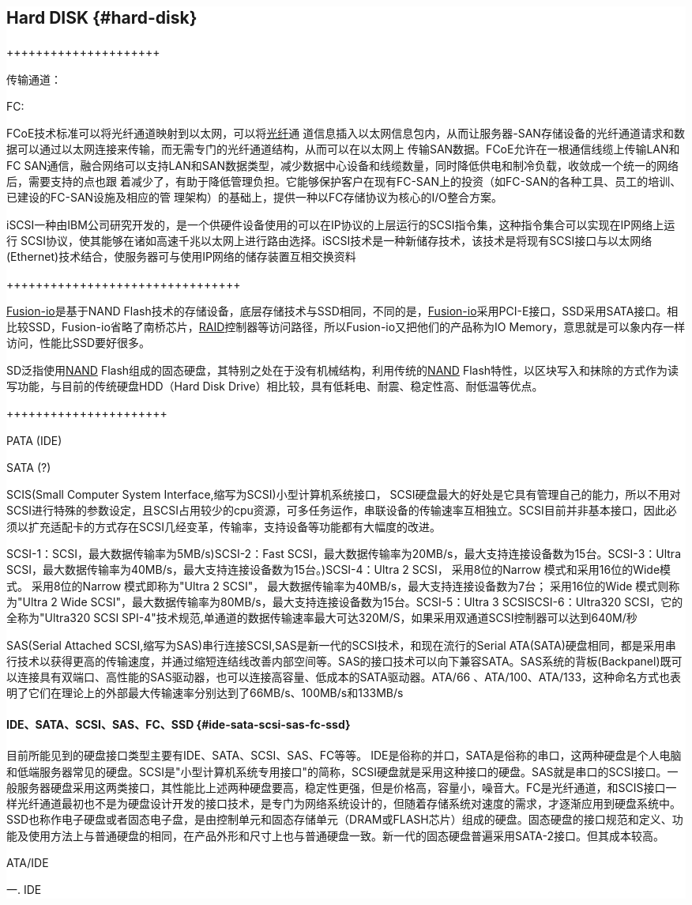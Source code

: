 ## Hard DISK {#hard-disk}

+++++++++++++++++++++

传输通道：

FC:

FCoE技术标准可以将光纤通道映射到以太网，可以将[光纤](http://baike.baidu.com/view/5190.htm)通 道信息插入以太网信息包内，从而让服务器-SAN存储设备的光纤通道请求和数据可以通过以太网连接来传输，而无需专门的光纤通道结构，从而可以在以太网上 传输SAN数据。FCoE允许在一根通信线缆上传输LAN和FC SAN通信，融合网络可以支持LAN和SAN数据类型，减少数据中心设备和线缆数量，同时降低供电和制冷负载，收敛成一个统一的网络后，需要支持的点也跟 着减少了，有助于降低管理负担。它能够保护客户在现有FC-SAN上的投资（如FC-SAN的各种工具、员工的培训、已建设的FC-SAN设施及相应的管 理架构）的基础上，提供一种以FC存储协议为核心的I/O整合方案。

iSCSI一种由IBM公司研究开发的，是一个供硬件设备使用的可以在IP协议的上层运行的SCSI指令集，这种指令集合可以实现在IP网络上运行 SCSI协议，使其能够在诸如高速千兆以太网上进行路由选择。iSCSI技术是一种新储存技术，该技术是将现有SCSI接口与以太网络 (Ethernet)技术结合，使服务器可与使用IP网络的储存装置互相交换资料

++++++++++++++++++++++++++++++++

[Fusion-io](http://www.storageonline.com.cn/tag/fusion-io/)是基于NAND Flash技术的存储设备，底层存储技术与SSD相同，不同的是，[Fusion-io](http://www.storageonline.com.cn/tag/fusion-io/)采用PCI-E接口，SSD采用SATA接口。相比较SSD，Fusion-io省略了南桥芯片，[RAID](http://www.storageonline.com.cn/tag/raid/)控制器等访问路径，所以Fusion-io又把他们的产品称为IO Memory，意思就是可以象内存一样访问，性能比SSD要好很多。

SD泛指使用[NAND](http://www.storageonline.com.cn/tag/nand/) Flash组成的固态硬盘，其特别之处在于没有机械结构，利用传统的[NAND](http://www.storageonline.com.cn/tag/nand/) Flash特性，以区块写入和抹除的方式作为读写功能，与目前的传统硬盘HDD（Hard Disk Drive）相比较，具有低耗电、耐震、稳定性高、耐低温等优点。

++++++++++++++++++++++

PATA (IDE)

SATA (?)

SCIS(Small Computer System Interface,缩写为SCSI)小型计算机系统接口， SCSI硬盘最大的好处是它具有管理自己的能力，所以不用对SCSI进行特殊的参数设定，且SCSI占用较少的cpu资源，可多任务运作，串联设备的传输速率互相独立。SCSI目前并非基本接口，因此必须以扩充适配卡的方式存在SCSI几经变革，传输率，支持设备等功能都有大幅度的改进。

SCSI-1：SCSI，最大数据传输率为5MB/s)SCSI-2：Fast SCSI，最大数据传输率为20MB/s，最大支持连接设备数为15台。SCSI-3：Ultra SCSI，最大数据传输率为40MB/s，最大支持连接设备数为15台。)SCSI-4：Ultra 2  SCSI，        采用8位的Narrow 模式和采用16位的Wide模式。        采用8位的Narrow 模式即称为&quot;Ultra 2 SCSI&quot;，       最大数据传输率为40MB/s，最大支持连接设备数为7台；        采用16位的Wide 模式则称为&quot;Ultra 2 Wide SCSI&quot;，最大数据传输率为80MB/s，最大支持连接设备数为15台。SCSI-5：Ultra 3  SCSISCSI-6：Ultra320 SCSI，它的全称为&quot;Ultra320 SCSI SPI-4&quot;技术规范,单通道的数据传输速率最大可达320M/S，如果采用双通道SCSI控制器可以达到640M/秒

SAS(Serial Attached SCSI,缩写为SAS)串行连接SCSI,SAS是新一代的SCSI技术，和现在流行的Serial ATA(SATA)硬盘相同，都是采用串行技术以获得更高的传输速度，并通过缩短连结线改善内部空间等。SAS的接口技术可以向下兼容SATA。SAS系统的背板(Backpanel)既可以连接具有双端口、高性能的SAS驱动器，也可以连接高容量、低成本的SATA驱动器。ATA/66 、ATA/100、ATA/133，这种命名方式也表明了它们在理论上的外部最大传输速率分别达到了66MB/s、100MB/s和133MB/s

#### IDE、SATA、SCSI、SAS、FC、SSD {#ide-sata-scsi-sas-fc-ssd}

目前所能见到的硬盘接口类型主要有IDE、SATA、SCSI、SAS、FC等等。 IDE是俗称的并口，SATA是俗称的串口，这两种硬盘是个人电脑和低端服务器常见的硬盘。SCSI是&quot;小型计算机系统专用接口&quot;的简称，SCSI硬盘就是采用这种接口的硬盘。SAS就是串口的SCSI接口。一般服务器硬盘采用这两类接口，其性能比上述两种硬盘要高，稳定性更强，但是价格高，容量小，噪音大。FC是光纤通道，和SCIS接口一样光纤通道最初也不是为硬盘设计开发的接口技术，是专门为网络系统设计的，但随着存储系统对速度的需求，才逐渐应用到硬盘系统中。SSD也称作电子硬盘或者固态电子盘，是由控制单元和固态存储单元（DRAM或FLASH芯片）组成的硬盘。固态硬盘的接口规范和定义、功能及使用方法上与普通硬盘的相同，在产品外形和尺寸上也与普通硬盘一致。新一代的固态硬盘普遍采用SATA-2接口。但其成本较高。

ATA/IDE

一. IDE
